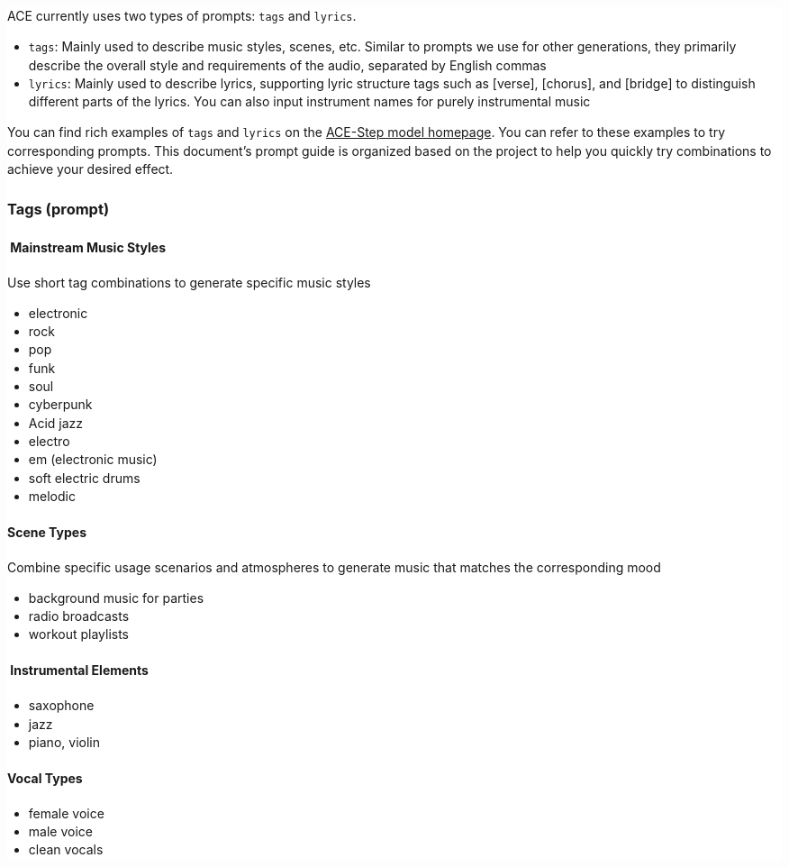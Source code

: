 ACE currently uses two types of prompts: `tags` and `lyrics`.

- `tags`: Mainly used to describe music styles, scenes, etc. Similar to prompts we use for other generations, they primarily describe the overall style and requirements of the audio, separated by English commas
- `lyrics`: Mainly used to describe lyrics, supporting lyric structure tags such as \[verse], \[chorus], and \[bridge] to distinguish different parts of the lyrics. You can also input instrument names for purely instrumental music

You can find rich examples of `tags` and `lyrics` on the [ACE-Step model homepage](https://ace-step.github.io/). You can refer to these examples to try corresponding prompts. This document’s prompt guide is organized based on the project to help you quickly try combinations to achieve your desired effect.

### [​](http://docs.comfy.org#tags-prompt) Tags (prompt)

#### [​](http://docs.comfy.org#mainstream-music-styles) Mainstream Music Styles

Use short tag combinations to generate specific music styles

- electronic
- rock
- pop
- funk
- soul
- cyberpunk
- Acid jazz
- electro
- em (electronic music)
- soft electric drums
- melodic

#### [​](http://docs.comfy.org#scene-types) Scene Types

Combine specific usage scenarios and atmospheres to generate music that matches the corresponding mood

- background music for parties
- radio broadcasts
- workout playlists

#### [​](http://docs.comfy.org#instrumental-elements) Instrumental Elements

- saxophone
- jazz
- piano, violin

#### [​](http://docs.comfy.org#vocal-types) Vocal Types

- female voice
- male voice
- clean vocals
